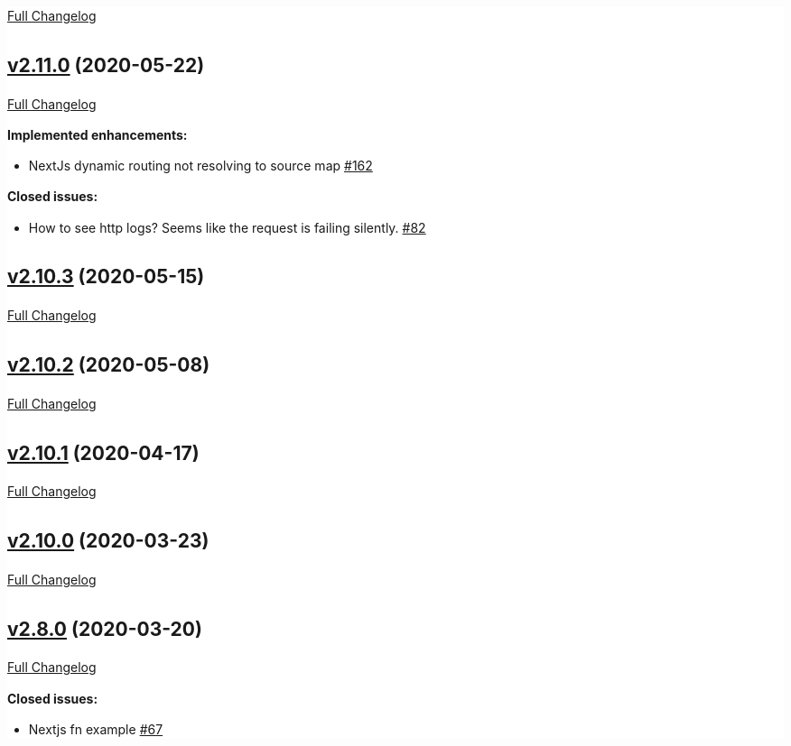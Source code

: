 [Full Changelog](https://github.com/thredup/rollbar-sourcemap-webpack-plugin/compare/v2.11.0...v2.11.1)

## [v2.11.0](https://github.com/thredup/rollbar-sourcemap-webpack-plugin/tree/v2.11.0) (2020-05-22)

[Full Changelog](https://github.com/thredup/rollbar-sourcemap-webpack-plugin/compare/v2.10.3...v2.11.0)

**Implemented enhancements:**

- NextJs dynamic routing not resolving to source map [\#162](https://github.com/thredup/rollbar-sourcemap-webpack-plugin/issues/162)

**Closed issues:**

- How to see http logs? Seems like the request is failing silently. [\#82](https://github.com/thredup/rollbar-sourcemap-webpack-plugin/issues/82)

## [v2.10.3](https://github.com/thredup/rollbar-sourcemap-webpack-plugin/tree/v2.10.3) (2020-05-15)

[Full Changelog](https://github.com/thredup/rollbar-sourcemap-webpack-plugin/compare/v2.10.2...v2.10.3)

## [v2.10.2](https://github.com/thredup/rollbar-sourcemap-webpack-plugin/tree/v2.10.2) (2020-05-08)

[Full Changelog](https://github.com/thredup/rollbar-sourcemap-webpack-plugin/compare/v2.10.1...v2.10.2)

## [v2.10.1](https://github.com/thredup/rollbar-sourcemap-webpack-plugin/tree/v2.10.1) (2020-04-17)

[Full Changelog](https://github.com/thredup/rollbar-sourcemap-webpack-plugin/compare/v2.10.0...v2.10.1)

## [v2.10.0](https://github.com/thredup/rollbar-sourcemap-webpack-plugin/tree/v2.10.0) (2020-03-23)

[Full Changelog](https://github.com/thredup/rollbar-sourcemap-webpack-plugin/compare/v2.8.0...v2.10.0)

## [v2.8.0](https://github.com/thredup/rollbar-sourcemap-webpack-plugin/tree/v2.8.0) (2020-03-20)

[Full Changelog](https://github.com/thredup/rollbar-sourcemap-webpack-plugin/compare/v2.7.0...v2.8.0)

**Closed issues:**

- Nextjs fn example [\#67](https://github.com/thredup/rollbar-sourcemap-webpack-plugin/issues/67)
